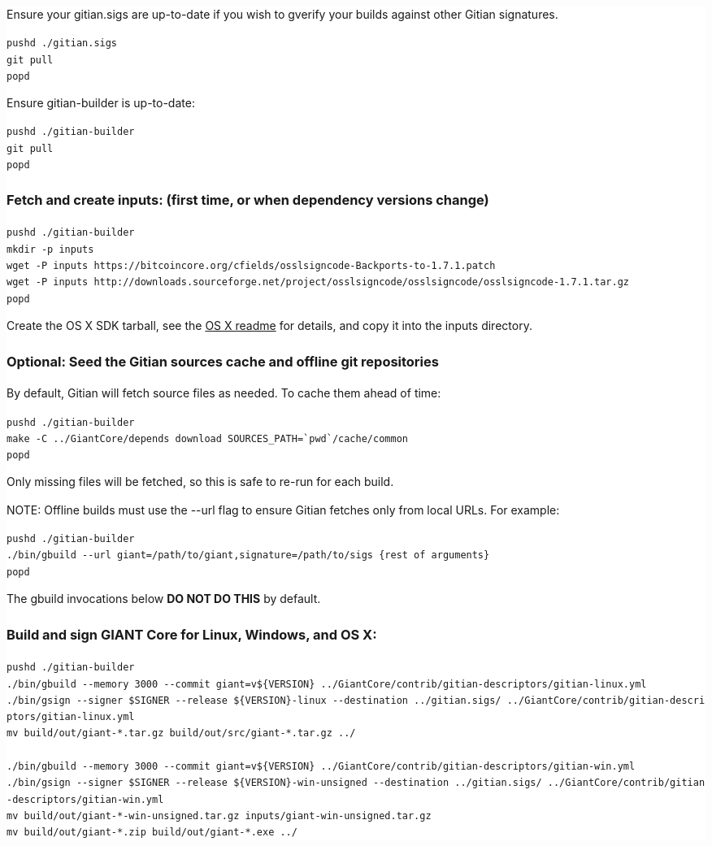 Ensure your gitian.sigs are up-to-date if you wish to gverify your builds against other Gitian signatures.

    pushd ./gitian.sigs
    git pull
    popd

Ensure gitian-builder is up-to-date:

    pushd ./gitian-builder
    git pull
    popd

### Fetch and create inputs: (first time, or when dependency versions change)

    pushd ./gitian-builder
    mkdir -p inputs
    wget -P inputs https://bitcoincore.org/cfields/osslsigncode-Backports-to-1.7.1.patch
    wget -P inputs http://downloads.sourceforge.net/project/osslsigncode/osslsigncode/osslsigncode-1.7.1.tar.gz
    popd

Create the OS X SDK tarball, see the [OS X readme](README_osx.md) for details, and copy it into the inputs directory.

### Optional: Seed the Gitian sources cache and offline git repositories

By default, Gitian will fetch source files as needed. To cache them ahead of time:

    pushd ./gitian-builder
    make -C ../GiantCore/depends download SOURCES_PATH=`pwd`/cache/common
    popd

Only missing files will be fetched, so this is safe to re-run for each build.

NOTE: Offline builds must use the --url flag to ensure Gitian fetches only from local URLs. For example:

    pushd ./gitian-builder
    ./bin/gbuild --url giant=/path/to/giant,signature=/path/to/sigs {rest of arguments}
    popd

The gbuild invocations below <b>DO NOT DO THIS</b> by default.

### Build and sign GIANT Core for Linux, Windows, and OS X:

    pushd ./gitian-builder
    ./bin/gbuild --memory 3000 --commit giant=v${VERSION} ../GiantCore/contrib/gitian-descriptors/gitian-linux.yml
    ./bin/gsign --signer $SIGNER --release ${VERSION}-linux --destination ../gitian.sigs/ ../GiantCore/contrib/gitian-descriptors/gitian-linux.yml
    mv build/out/giant-*.tar.gz build/out/src/giant-*.tar.gz ../

    ./bin/gbuild --memory 3000 --commit giant=v${VERSION} ../GiantCore/contrib/gitian-descriptors/gitian-win.yml
    ./bin/gsign --signer $SIGNER --release ${VERSION}-win-unsigned --destination ../gitian.sigs/ ../GiantCore/contrib/gitian-descriptors/gitian-win.yml
    mv build/out/giant-*-win-unsigned.tar.gz inputs/giant-win-unsigned.tar.gz
    mv build/out/giant-*.zip build/out/giant-*.exe ../
